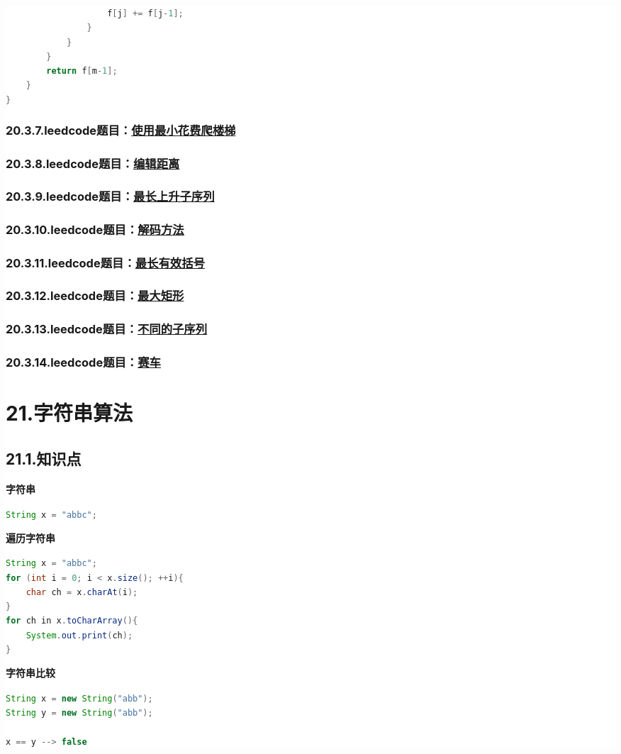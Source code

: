 ```java
                    f[j] += f[j-1];
                }
            }
        }
        return f[m-1];
    }
}
```

### 20.3.7.leedcode题目：[使用最小花费爬楼梯](https://leetcode-cn.com/problems/min-cost-climbing-stairs/)

### 20.3.8.leedcode题目：[编辑距离](https://leetcode-cn.com/problems/edit-distance/)

### 20.3.9.leedcode题目：[最长上升子序列](https://leetcode-cn.com/problems/longest-increasing-subsequence/)

### 20.3.10.leedcode题目：[解码方法](https://leetcode-cn.com/problems/decode-ways/)

### 20.3.11.leedcode题目：[最长有效括号](https://leetcode-cn.com/problems/longest-valid-parentheses/)

### 20.3.12.leedcode题目：[最大矩形](https://leetcode-cn.com/problems/maximal-rectangle/)

### 20.3.13.leedcode题目：[不同的子序列](https://leetcode-cn.com/problems/distinct-subsequences/)

### 20.3.14.leedcode题目：[赛车](https://leetcode-cn.com/problems/race-car/)





# 21.字符串算法

## 21.1.知识点

**字符串**
```java
String x = "abbc";
```

**遍历字符串**
```java
String x = "abbc";
for (int i = 0; i < x.size(); ++i){
    char ch = x.charAt(i);
}
for ch in x.toCharArray(){
    System.out.print(ch);
}
```
**字符串比较**
```java
String x = new String("abb");
String y = new String("abb");

x == y --> false

```